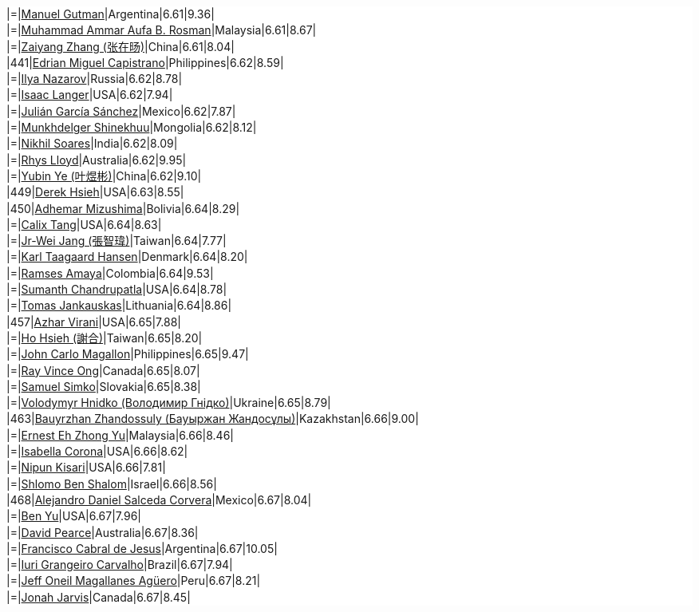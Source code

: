 |=|[Manuel Gutman](https://www.worldcubeassociation.org/persons/2017GUTM01)|Argentina|6.61|9.36|  
|=|[Muhammad Ammar Aufa B. Rosman](https://www.worldcubeassociation.org/persons/2016ROSM01)|Malaysia|6.61|8.67|  
|=|[Zaiyang Zhang (张在旸)](https://www.worldcubeassociation.org/persons/2017ZHAZ09)|China|6.61|8.04|  
|441|[Edrian Miguel Capistrano](https://www.worldcubeassociation.org/persons/2015CAPI02)|Philippines|6.62|8.59|  
|=|[Ilya Nazarov](https://www.worldcubeassociation.org/persons/2015NAZA02)|Russia|6.62|8.78|  
|=|[Isaac Langer](https://www.worldcubeassociation.org/persons/2014LANG02)|USA|6.62|7.94|  
|=|[Julián García Sánchez](https://www.worldcubeassociation.org/persons/2014SANC28)|Mexico|6.62|7.87|  
|=|[Munkhdelger Shinekhuu](https://www.worldcubeassociation.org/persons/2017SHIN09)|Mongolia|6.62|8.12|  
|=|[Nikhil Soares](https://www.worldcubeassociation.org/persons/2015SOAR01)|India|6.62|8.09|  
|=|[Rhys Lloyd](https://www.worldcubeassociation.org/persons/2014LLOY02)|Australia|6.62|9.95|  
|=|[Yubin Ye (叶煜彬)](https://www.worldcubeassociation.org/persons/2011YEYU01)|China|6.62|9.10|  
|449|[Derek Hsieh](https://www.worldcubeassociation.org/persons/2016HSIE02)|USA|6.63|8.55|  
|450|[Adhemar Mizushima](https://www.worldcubeassociation.org/persons/2015MIZU01)|Bolivia|6.64|8.29|  
|=|[Calix Tang](https://www.worldcubeassociation.org/persons/2015TANG04)|USA|6.64|8.63|  
|=|[Jr-Wei Jang (張智瑋)](https://www.worldcubeassociation.org/persons/2010JANG01)|Taiwan|6.64|7.77|  
|=|[Karl Taagaard Hansen](https://www.worldcubeassociation.org/persons/2016HANS01)|Denmark|6.64|8.20|  
|=|[Ramses Amaya](https://www.worldcubeassociation.org/persons/2014AMAY01)|Colombia|6.64|9.53|  
|=|[Sumanth Chandrupatla](https://www.worldcubeassociation.org/persons/2017CHAN07)|USA|6.64|8.78|  
|=|[Tomas Jankauskas](https://www.worldcubeassociation.org/persons/2013JANK02)|Lithuania|6.64|8.86|  
|457|[Azhar Virani](https://www.worldcubeassociation.org/persons/2015VIRA02)|USA|6.65|7.88|  
|=|[Ho Hsieh (謝合)](https://www.worldcubeassociation.org/persons/2015HSIE02)|Taiwan|6.65|8.20|  
|=|[John Carlo Magallon](https://www.worldcubeassociation.org/persons/2015MAGA02)|Philippines|6.65|9.47|  
|=|[Ray Vince Ong](https://www.worldcubeassociation.org/persons/2012ONGR01)|Canada|6.65|8.07|  
|=|[Samuel Simko](https://www.worldcubeassociation.org/persons/2016SIMK01)|Slovakia|6.65|8.38|  
|=|[Volodymyr Hnidko (Володимир Гнідко)](https://www.worldcubeassociation.org/persons/2016HNID01)|Ukraine|6.65|8.79|  
|463|[Bauyrzhan Zhandossuly (Бауыржан Жандосұлы)](https://www.worldcubeassociation.org/persons/2018ZHAB06)|Kazakhstan|6.66|9.00|  
|=|[Ernest Eh Zhong Yu](https://www.worldcubeassociation.org/persons/2017YUER01)|Malaysia|6.66|8.46|  
|=|[Isabella Corona](https://www.worldcubeassociation.org/persons/2017CORO01)|USA|6.66|8.62|  
|=|[Nipun Kisari](https://www.worldcubeassociation.org/persons/2017KISA01)|USA|6.66|7.81|  
|=|[Shlomo Ben Shalom](https://www.worldcubeassociation.org/persons/2016SHAL01)|Israel|6.66|8.56|  
|468|[Alejandro Daniel Salceda Corvera](https://www.worldcubeassociation.org/persons/2016CORV01)|Mexico|6.67|8.04|  
|=|[Ben Yu](https://www.worldcubeassociation.org/persons/2011YUBE01)|USA|6.67|7.96|  
|=|[David Pearce](https://www.worldcubeassociation.org/persons/2015PEAR02)|Australia|6.67|8.36|  
|=|[Francisco Cabral de Jesus](https://www.worldcubeassociation.org/persons/2015JESU01)|Argentina|6.67|10.05|  
|=|[Iuri Grangeiro Carvalho](https://www.worldcubeassociation.org/persons/2015CARV06)|Brazil|6.67|7.94|  
|=|[Jeff Oneil Magallanes Agüero](https://www.worldcubeassociation.org/persons/2017AGUE01)|Peru|6.67|8.21|  
|=|[Jonah Jarvis](https://www.worldcubeassociation.org/persons/2018JARV02)|Canada|6.67|8.45|  